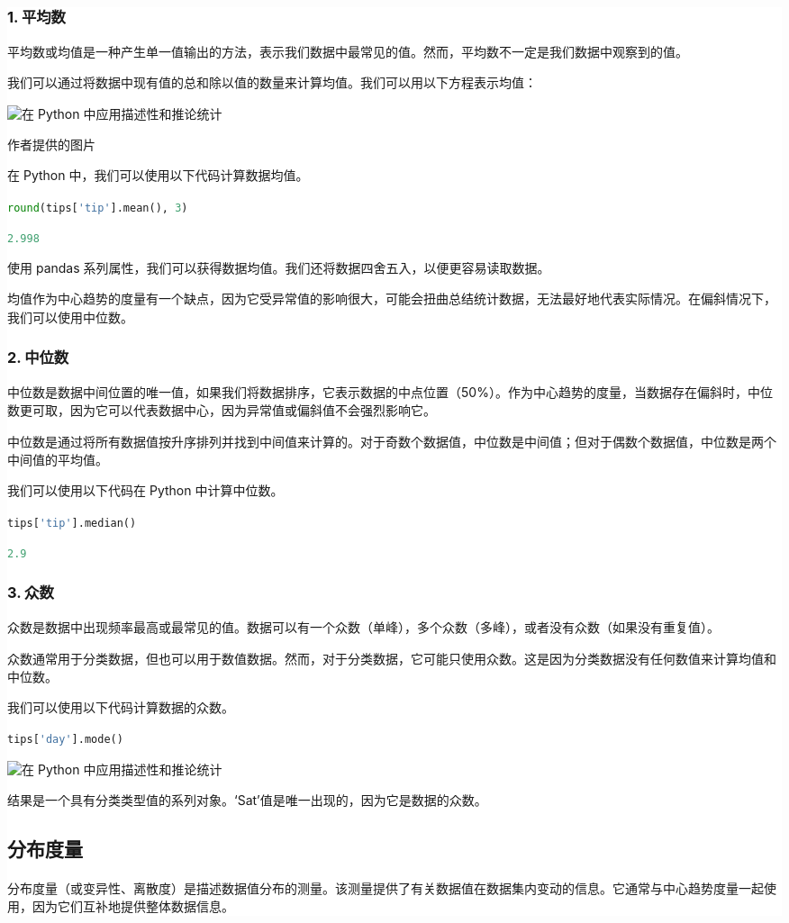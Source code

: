 ### 1\. 平均数

平均数或均值是一种产生单一值输出的方法，表示我们数据中最常见的值。然而，平均数不一定是我们数据中观察到的值。

我们可以通过将数据中现有值的总和除以值的数量来计算均值。我们可以用以下方程表示均值：

![在 Python 中应用描述性和推论统计](../Images/16e5c9f80862d6c73e3aeb0f6219234f.png)

作者提供的图片

在 Python 中，我们可以使用以下代码计算数据均值。

```py
round(tips['tip'].mean(), 3)
```

```py
2.998
```

使用 pandas 系列属性，我们可以获得数据均值。我们还将数据四舍五入，以便更容易读取数据。

均值作为中心趋势的度量有一个缺点，因为它受异常值的影响很大，可能会扭曲总结统计数据，无法最好地代表实际情况。在偏斜情况下，我们可以使用中位数。

### 2\. 中位数

中位数是数据中间位置的唯一值，如果我们将数据排序，它表示数据的中点位置（50%）。作为中心趋势的度量，当数据存在偏斜时，中位数更可取，因为它可以代表数据中心，因为异常值或偏斜值不会强烈影响它。

中位数是通过将所有数据值按升序排列并找到中间值来计算的。对于奇数个数据值，中位数是中间值；但对于偶数个数据值，中位数是两个中间值的平均值。

我们可以使用以下代码在 Python 中计算中位数。

```py
tips['tip'].median()
```

```py
2.9
```

### 3\. 众数

众数是数据中出现频率最高或最常见的值。数据可以有一个众数（单峰），多个众数（多峰），或者没有众数（如果没有重复值）。

众数通常用于分类数据，但也可以用于数值数据。然而，对于分类数据，它可能只使用众数。这是因为分类数据没有任何数值来计算均值和中位数。

我们可以使用以下代码计算数据的众数。

```py
tips['day'].mode()
```

![在 Python 中应用描述性和推论统计](../Images/2e030621be8043d0ac6ee24bcf3e1674.png)

结果是一个具有分类类型值的系列对象。‘Sat’值是唯一出现的，因为它是数据的众数。

## 分布度量

分布度量（或变异性、离散度）是描述数据值分布的测量。该测量提供了有关数据值在数据集内变动的信息。它通常与中心趋势度量一起使用，因为它们互补地提供整体数据信息。

